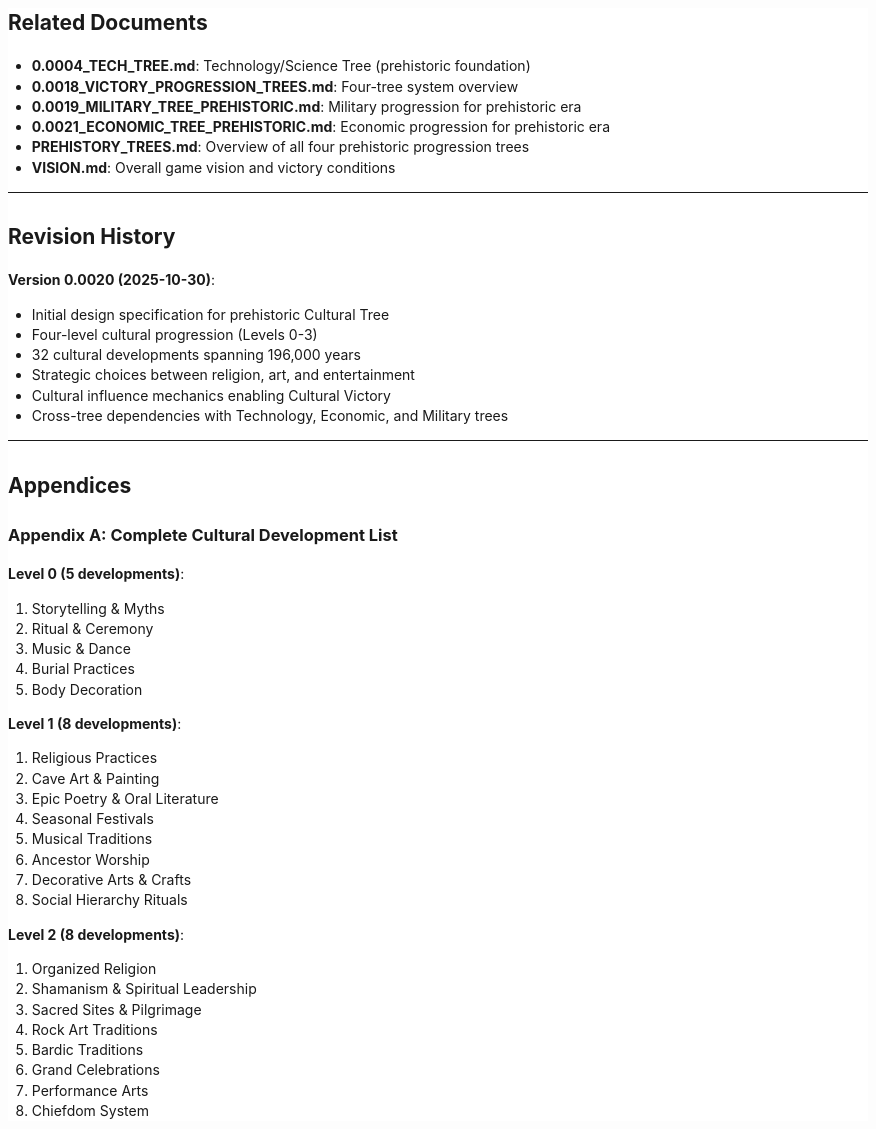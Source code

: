 
## Related Documents

- **0.0004_TECH_TREE.md**: Technology/Science Tree (prehistoric foundation)
- **0.0018_VICTORY_PROGRESSION_TREES.md**: Four-tree system overview
- **0.0019_MILITARY_TREE_PREHISTORIC.md**: Military progression for prehistoric era
- **0.0021_ECONOMIC_TREE_PREHISTORIC.md**: Economic progression for prehistoric era
- **PREHISTORY_TREES.md**: Overview of all four prehistoric progression trees
- **VISION.md**: Overall game vision and victory conditions

---

## Revision History

**Version 0.0020 (2025-10-30)**:
- Initial design specification for prehistoric Cultural Tree
- Four-level cultural progression (Levels 0-3)
- 32 cultural developments spanning 196,000 years
- Strategic choices between religion, art, and entertainment
- Cultural influence mechanics enabling Cultural Victory
- Cross-tree dependencies with Technology, Economic, and Military trees

---

## Appendices

### Appendix A: Complete Cultural Development List

**Level 0 (5 developments)**:
1. Storytelling & Myths
2. Ritual & Ceremony
3. Music & Dance
4. Burial Practices
5. Body Decoration

**Level 1 (8 developments)**:
1. Religious Practices
2. Cave Art & Painting
3. Epic Poetry & Oral Literature
4. Seasonal Festivals
5. Musical Traditions
6. Ancestor Worship
7. Decorative Arts & Crafts
8. Social Hierarchy Rituals

**Level 2 (8 developments)**:
1. Organized Religion
2. Shamanism & Spiritual Leadership
3. Sacred Sites & Pilgrimage
4. Rock Art Traditions
5. Bardic Traditions
6. Grand Celebrations
7. Performance Arts
8. Chiefdom System
